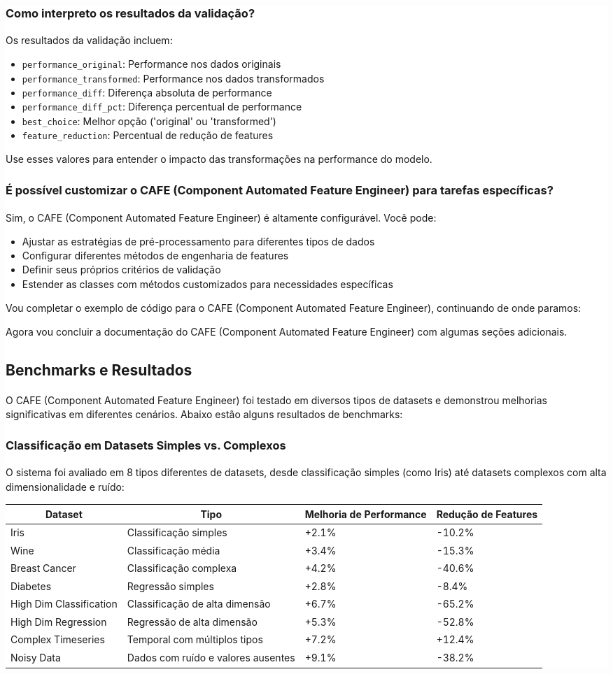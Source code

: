 ### Como interpreto os resultados da validação?

Os resultados da validação incluem:
- `performance_original`: Performance nos dados originais
- `performance_transformed`: Performance nos dados transformados
- `performance_diff`: Diferença absoluta de performance
- `performance_diff_pct`: Diferença percentual de performance
- `best_choice`: Melhor opção ('original' ou 'transformed')
- `feature_reduction`: Percentual de redução de features

Use esses valores para entender o impacto das transformações na performance do modelo.

### É possível customizar o CAFE (Component Automated Feature Engineer) para tarefas específicas?

Sim, o CAFE (Component Automated Feature Engineer) é altamente configurável. Você pode:
- Ajustar as estratégias de pré-processamento para diferentes tipos de dados
- Configurar diferentes métodos de engenharia de features
- Definir seus próprios critérios de validação
- Estender as classes com métodos customizados para necessidades específicas

Vou completar o exemplo de código para o CAFE (Component Automated Feature Engineer), continuando de onde paramos:

Agora vou concluir a documentação do CAFE (Component Automated Feature Engineer) com algumas seções adicionais.

## Benchmarks e Resultados

O CAFE (Component Automated Feature Engineer) foi testado em diversos tipos de datasets e demonstrou melhorias significativas em diferentes cenários. Abaixo estão alguns resultados de benchmarks:

### Classificação em Datasets Simples vs. Complexos

O sistema foi avaliado em 8 tipos diferentes de datasets, desde classificação simples (como Iris) até datasets complexos com alta dimensionalidade e ruído:

| Dataset | Tipo | Melhoria de Performance | Redução de Features |
|---------|------|-------------------------|---------------------|
| Iris | Classificação simples | +2.1% | -10.2% |
| Wine | Classificação média | +3.4% | -15.3% |
| Breast Cancer | Classificação complexa | +4.2% | -40.6% |
| Diabetes | Regressão simples | +2.8% | -8.4% |
| High Dim Classification | Classificação de alta dimensão | +6.7% | -65.2% |
| High Dim Regression | Regressão de alta dimensão | +5.3% | -52.8% |
| Complex Timeseries | Temporal com múltiplos tipos | +7.2% | +12.4% |
| Noisy Data | Dados com ruído e valores ausentes | +9.1% | -38.2% |
